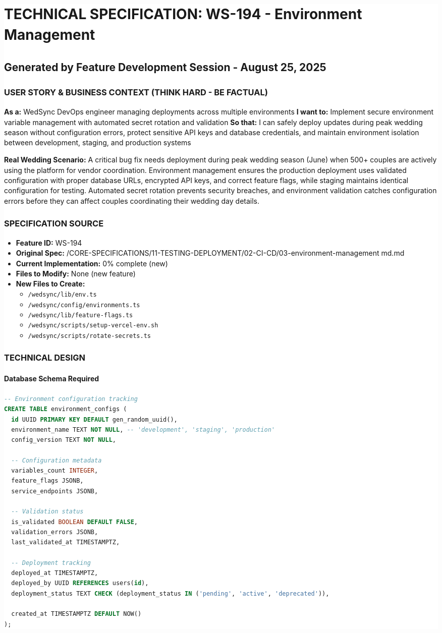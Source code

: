 # TECHNICAL SPECIFICATION: WS-194 - Environment Management
## Generated by Feature Development Session - August 25, 2025

### USER STORY & BUSINESS CONTEXT (THINK HARD - BE FACTUAL)
**As a:** WedSync DevOps engineer managing deployments across multiple environments
**I want to:** Implement secure environment variable management with automated secret rotation and validation
**So that:** I can safely deploy updates during peak wedding season without configuration errors, protect sensitive API keys and database credentials, and maintain environment isolation between development, staging, and production systems

**Real Wedding Scenario:**
A critical bug fix needs deployment during peak wedding season (June) when 500+ couples are actively using the platform for vendor coordination. Environment management ensures the production deployment uses validated configuration with proper database URLs, encrypted API keys, and correct feature flags, while staging maintains identical configuration for testing. Automated secret rotation prevents security breaches, and environment validation catches configuration errors before they can affect couples coordinating their wedding day details.

### SPECIFICATION SOURCE
- **Feature ID:** WS-194
- **Original Spec:** /CORE-SPECIFICATIONS/11-TESTING-DEPLOYMENT/02-CI-CD/03-environment-management md.md
- **Current Implementation:** 0% complete (new)
- **Files to Modify:** None (new feature)
- **New Files to Create:** 
  - `/wedsync/lib/env.ts`
  - `/wedsync/config/environments.ts`
  - `/wedsync/lib/feature-flags.ts`
  - `/wedsync/scripts/setup-vercel-env.sh`
  - `/wedsync/scripts/rotate-secrets.ts`

### TECHNICAL DESIGN

#### Database Schema Required
```sql
-- Environment configuration tracking
CREATE TABLE environment_configs (
  id UUID PRIMARY KEY DEFAULT gen_random_uuid(),
  environment_name TEXT NOT NULL, -- 'development', 'staging', 'production'
  config_version TEXT NOT NULL,
  
  -- Configuration metadata
  variables_count INTEGER,
  feature_flags JSONB,
  service_endpoints JSONB,
  
  -- Validation status
  is_validated BOOLEAN DEFAULT FALSE,
  validation_errors JSONB,
  last_validated_at TIMESTAMPTZ,
  
  -- Deployment tracking
  deployed_at TIMESTAMPTZ,
  deployed_by UUID REFERENCES users(id),
  deployment_status TEXT CHECK (deployment_status IN ('pending', 'active', 'deprecated')),
  
  created_at TIMESTAMPTZ DEFAULT NOW()
);

```